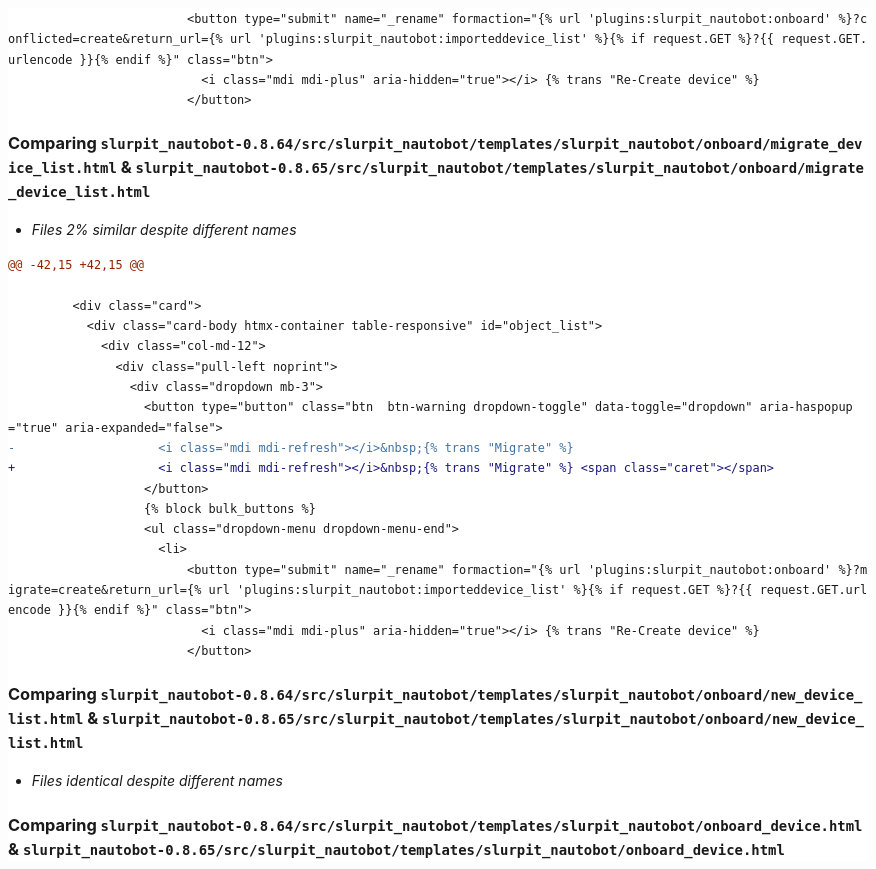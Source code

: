 ```diff
                         <button type="submit" name="_rename" formaction="{% url 'plugins:slurpit_nautobot:onboard' %}?conflicted=create&return_url={% url 'plugins:slurpit_nautobot:importeddevice_list' %}{% if request.GET %}?{{ request.GET.urlencode }}{% endif %}" class="btn">
                           <i class="mdi mdi-plus" aria-hidden="true"></i> {% trans "Re-Create device" %}
                         </button>
```

### Comparing `slurpit_nautobot-0.8.64/src/slurpit_nautobot/templates/slurpit_nautobot/onboard/migrate_device_list.html` & `slurpit_nautobot-0.8.65/src/slurpit_nautobot/templates/slurpit_nautobot/onboard/migrate_device_list.html`

 * *Files 2% similar despite different names*

```diff
@@ -42,15 +42,15 @@
 
         <div class="card">
           <div class="card-body htmx-container table-responsive" id="object_list">
             <div class="col-md-12">
               <div class="pull-left noprint">
                 <div class="dropdown mb-3">
                   <button type="button" class="btn  btn-warning dropdown-toggle" data-toggle="dropdown" aria-haspopup="true" aria-expanded="false">
-                    <i class="mdi mdi-refresh"></i>&nbsp;{% trans "Migrate" %}
+                    <i class="mdi mdi-refresh"></i>&nbsp;{% trans "Migrate" %} <span class="caret"></span>
                   </button>
                   {% block bulk_buttons %}
                   <ul class="dropdown-menu dropdown-menu-end">
                     <li>
                         <button type="submit" name="_rename" formaction="{% url 'plugins:slurpit_nautobot:onboard' %}?migrate=create&return_url={% url 'plugins:slurpit_nautobot:importeddevice_list' %}{% if request.GET %}?{{ request.GET.urlencode }}{% endif %}" class="btn">
                           <i class="mdi mdi-plus" aria-hidden="true"></i> {% trans "Re-Create device" %}
                         </button>
```

### Comparing `slurpit_nautobot-0.8.64/src/slurpit_nautobot/templates/slurpit_nautobot/onboard/new_device_list.html` & `slurpit_nautobot-0.8.65/src/slurpit_nautobot/templates/slurpit_nautobot/onboard/new_device_list.html`

 * *Files identical despite different names*

### Comparing `slurpit_nautobot-0.8.64/src/slurpit_nautobot/templates/slurpit_nautobot/onboard_device.html` & `slurpit_nautobot-0.8.65/src/slurpit_nautobot/templates/slurpit_nautobot/onboard_device.html`
